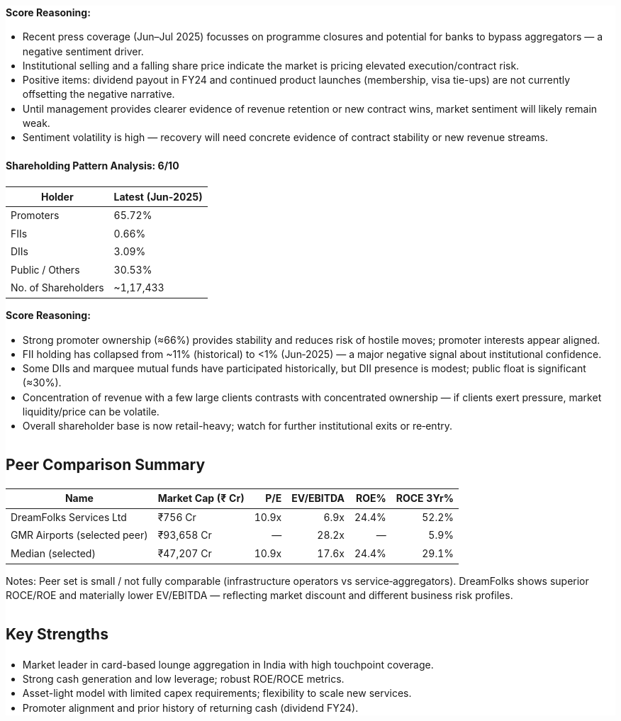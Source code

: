 **Score Reasoning:**
- Recent press coverage (Jun–Jul 2025) focusses on programme closures and potential for banks to bypass aggregators — a negative sentiment driver.
- Institutional selling and a falling share price indicate the market is pricing elevated execution/contract risk.
- Positive items: dividend payout in FY24 and continued product launches (membership, visa tie-ups) are not currently offsetting the negative narrative.
- Until management provides clearer evidence of revenue retention or new contract wins, market sentiment will likely remain weak.
- Sentiment volatility is high — recovery will need concrete evidence of contract stability or new revenue streams.

#### Shareholding Pattern Analysis: 6/10

| Holder | Latest (Jun‑2025) |
|--------|-------------------|
| Promoters | 65.72% |
| FIIs | 0.66% |
| DIIs | 3.09% |
| Public / Others | 30.53% |
| No. of Shareholders | ~1,17,433 |

**Score Reasoning:**
- Strong promoter ownership (≈66%) provides stability and reduces risk of hostile moves; promoter interests appear aligned.
- FII holding has collapsed from ~11% (historical) to <1% (Jun‑2025) — a major negative signal about institutional confidence.
- Some DIIs and marquee mutual funds have participated historically, but DII presence is modest; public float is significant (≈30%).
- Concentration of revenue with a few large clients contrasts with concentrated ownership — if clients exert pressure, market liquidity/price can be volatile.
- Overall shareholder base is now retail-heavy; watch for further institutional exits or re‑entry.

## Peer Comparison Summary

| Name | Market Cap (₹ Cr) | P/E | EV/EBITDA | ROE% | ROCE 3Yr% |
|------|-------------------|-----:|---------:|-----:|----------:|
| DreamFolks Services Ltd | ₹756 Cr | 10.9x | 6.9x | 24.4% | 52.2% |
| GMR Airports (selected peer) | ₹93,658 Cr | — | 28.2x | — | 5.9% |
| Median (selected) | ₹47,207 Cr | 10.9x | 17.6x | 24.4% | 29.1% |

Notes: Peer set is small / not fully comparable (infrastructure operators vs service‑aggregators). DreamFolks shows superior ROCE/ROE and materially lower EV/EBITDA — reflecting market discount and different business risk profiles.

## Key Strengths
- Market leader in card-based lounge aggregation in India with high touchpoint coverage.
- Strong cash generation and low leverage; robust ROE/ROCE metrics.
- Asset-light model with limited capex requirements; flexibility to scale new services.
- Promoter alignment and prior history of returning cash (dividend FY24).
